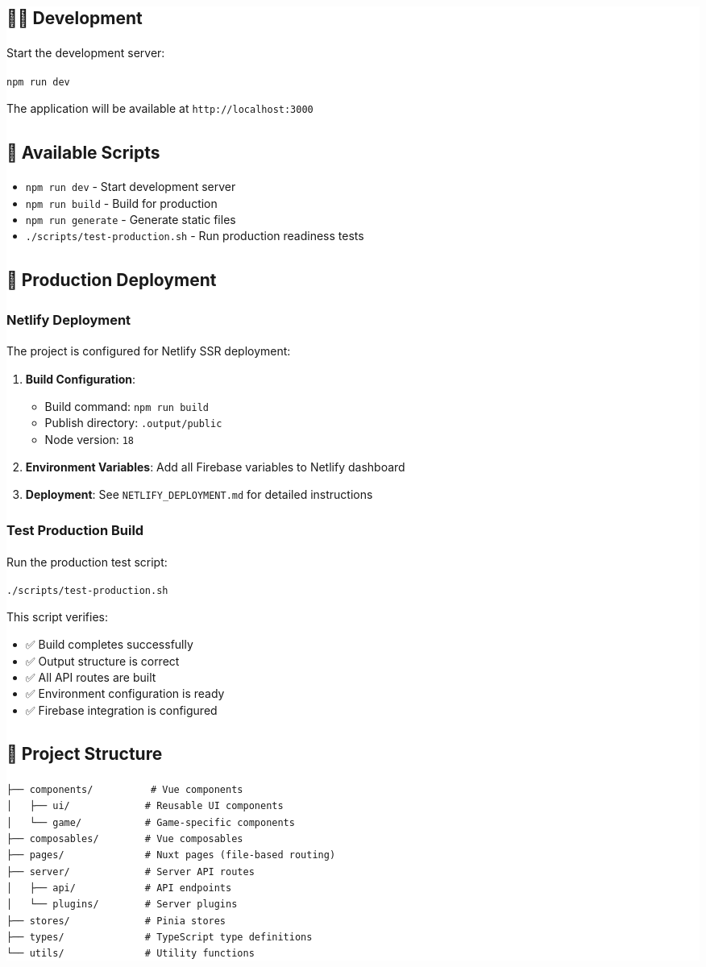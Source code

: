```env
```

## 🏃‍♂️ Development

Start the development server:

```bash
npm run dev
```

The application will be available at `http://localhost:3000`

## 🔧 Available Scripts

- `npm run dev` - Start development server
- `npm run build` - Build for production
- `npm run generate` - Generate static files
- `./scripts/test-production.sh` - Run production readiness tests

## 🚀 Production Deployment

### Netlify Deployment

The project is configured for Netlify SSR deployment:

1. **Build Configuration**:
   - Build command: `npm run build`
   - Publish directory: `.output/public`
   - Node version: `18`

2. **Environment Variables**: Add all Firebase variables to Netlify dashboard

3. **Deployment**: See `NETLIFY_DEPLOYMENT.md` for detailed instructions

### Test Production Build

Run the production test script:

```bash
./scripts/test-production.sh
```

This script verifies:
- ✅ Build completes successfully
- ✅ Output structure is correct
- ✅ All API routes are built
- ✅ Environment configuration is ready
- ✅ Firebase integration is configured

## 📁 Project Structure

```
├── components/          # Vue components
│   ├── ui/             # Reusable UI components
│   └── game/           # Game-specific components
├── composables/        # Vue composables
├── pages/              # Nuxt pages (file-based routing)
├── server/             # Server API routes
│   ├── api/            # API endpoints
│   └── plugins/        # Server plugins
├── stores/             # Pinia stores
├── types/              # TypeScript type definitions
└── utils/              # Utility functions
```
